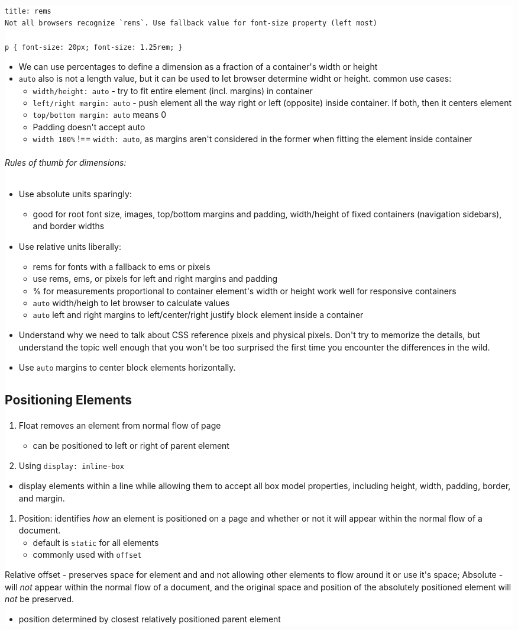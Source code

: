 ```ad-note
title: rems
Not all browsers recognize `rems`. Use fallback value for font-size property (left most)

p { font-size: 20px; font-size: 1.25rem; }
```
- We can use percentages to define a dimension as a fraction of a container's width or height 
- `auto` also is not a length value, but it can be used to let browser determine widht or height. common use cases:
	- `width/height: auto` - try to fit entire element (incl. margins) in container
	- `left/right margin: auto` - push element all the way right or left (opposite) inside container. If both, then it centers element
	- `top/bottom margin: auto` means 0
	- Padding doesn't accept auto
	- `width 100%` !== `width: auto`, as margins aren't considered in the former when fitting the element inside container

###### Rules of thumb for dimensions:
- Use absolute units sparingly:
	- good for root font size, images, top/bottom margins and padding, width/height of fixed containers (navigation sidebars), and border widths
- Use relative units liberally:
	- rems for fonts with a fallback to ems or pixels
	- use rems, ems, or pixels for left and right margins and padding 
	- % for measurements proportional to container element's width or height work well for responsive containers
	- `auto` width/heigh to let browser to calculate values
	- `auto` left and right margins to left/center/right justify block element inside a container

-   Understand why we need to talk about CSS reference pixels and physical pixels. Don't try to memorize the details, but understand the topic well enough that you won't be too surprised the first time you encounter the differences in the wild.
-   Use `auto` margins to center block elements horizontally.

## Positioning Elements
1. Float removes an element from normal flow of page
	- can be positioned to left or right of parent element

1. Using `display: inline-box`
- display elements within a line while allowing them to accept all box model properties, including height, width, padding, border, and margin.

1. Position:  identifies *how* an element is positioned on a page and whether or not it will appear within the normal flow of a document. 
	- default is `static` for all elements
	- commonly used with `offset`

Relative offset - preserves space for element and and not allowing other elements to flow around it or use it's space;
Absolute - will *not* appear within the normal flow of a document, and the original space and position of the absolutely positioned element will *not* be preserved.
- position determined by closest relatively positioned parent element
